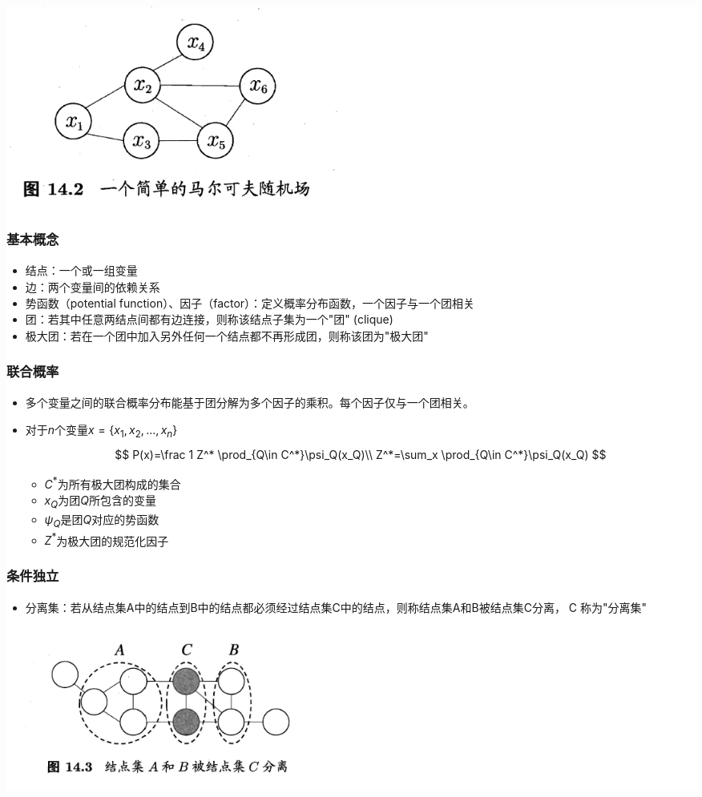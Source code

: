 <img src="部分数学理论.assets/image-20220507192506273.png" alt="image-20220507192506273" style="zoom:80%;" />

### 基本概念

- 结点：一个或一组变量
- 边：两个变量间的依赖关系
- 势函数（potential function）、因子（factor）：定义概率分布函数，一个因子与一个团相关
- 团：若其中任意两结点间都有边连接，则称该结点子集为一个"团" (clique)
- 极大团：若在一个团中加入另外任何一个结点都不再形成团，则称该团为"极大团"

### 联合概率

- 多个变量之间的联合概率分布能基于团分解为多个因子的乘积。每个因子仅与一个团相关。

- 对于$n$个变量$x=\{x_1,x_2,...,x_n\}$
  $$
  P(x)=\frac 1 Z^* \prod_{Q\in C^*}\psi_Q(x_Q)\\
  Z^*=\sum_x \prod_{Q\in C^*}\psi_Q(x_Q)
  $$

  - $C^*$为所有极大团构成的集合
  - $x_Q$为团$Q$所包含的变量
  - $\psi_Q$是团$Q$对应的势函数
  - $Z^*$为极大团的规范化因子

### 条件独立

- 分离集：若从结点集A中的结点到B中的结点都必须经过结点集C中的结点，则称结点集A和B被结点集C分离， C 称为"分离集"

  <img src="部分数学理论.assets/image-20220507224044659.png" alt="image-20220507224044659" style="zoom:80%;" />
